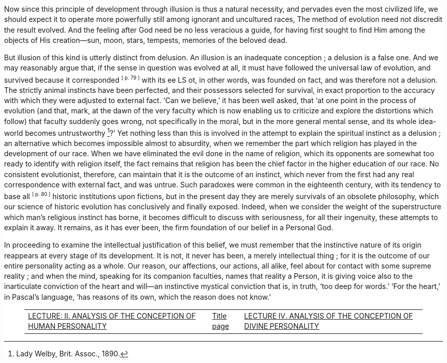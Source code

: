 Now since this principle of development through illusion is thus a natural necessity, and pervades even the most civilized life, we should expect it to operate more powerfully still among ignorant and uncultured races, The method of evolution need not discredit the result evolved. And the feeling after God need be no less veracious a guide, for having first sought to find Him among the objects of His creation—sun, moon, stars, tempests, memories of the beloved dead.

But illusion of this kind is utterly distinct from delusion. An illusion is an inadequate conception ; a delusion is a false one. And we may reasonably argue that, if the sense in question was evolved at all, it must have followed the universal law of evolution, and survived because it corresponded <span id="p79"><sup><small>[ p. 79 ]</small></sup></span> with its ee LS ot, in other words, was founded on fact, and was therefore not a delusion. The strictly animal instincts have been perfected, and their possessors selected for survival, in exact proportion to the accuracy with which they were adjusted to external fact. ‘Can we believe,’ it has been well asked, that ‘at one point in the process of evolution (and that, mark, at the dawn of the very faculty which is now enabling us to criticize and explore the distortions which follow) that faculty suddenly goes wrong, not specifically in the moral, but in the more general mental sense, and its whole idea-world becomes untrustworthy [^11]?’ Yet nothing less than this is involved in the attempt to explain the spiritual instinct as a delusion ; an alternative which becomes impossible almost to absurdity, when we remember the part which religion has played in the development of our race. When we have eliminated the evil done in the name of religion, which its opponents are somewhat too ready to identify with religion itself, the fact remains that religion has been the chief factor in the higher education of our race. No consistent evolutionist, therefore, can maintain that it is the outcome of an instinct, which never from the first had any real correspondence with external fact, and was untrue. Such paradoxes were common in the eighteenth century, with its tendency to base all <span id="p80"><sup><small>[ p. 80 ]</small></sup></span> historic institutions upon fictions, but in the present day they are merely survivals of an obsolete philosophy, which our science of historic evolution has conclusively and finally exposed. Indeed, when we consider the weight of the superstructure which man’s religious instinct has borne, it becomes difficult to discuss with seriousness, for all their ingenuity, these attempts to explain it away. It remains, as it has ever been, the firm foundation of our belief in a Personal God.

In proceeding to examine the intellectual justification of this belief, we must remember that the instinctive nature of its origin reappears at every stage of its development. It is not, it never has been, a merely intellectual thing ; for it is the outcome of our entire personality acting as a whole. Our reason, our affections, our actions, all alike, feel about for contact with some supreme reality ; and when the mind, speaking for its companion faculties, names that reality a Person, it is giving voice also to the inarticulate conviction of the heart and will—an instinctive mystical conviction that is, in truth, ‘too deep for words.’ ‘For the heart,’ in Pascal’s language, ‘has reasons of its own, which the reason does not know.’

<figure class="table chapter-navigator">
  <table>
    <tbody>
      <tr>
        <td>
        <a href="/en/book/John_Richardson_Illingworth/Personality_Human_and_Divine/2">
          <span class="mdi mdi-arrow-left-drop-circle"></span><span class="pl-2">LECTURE: II. ANALYSIS OF THE CONCEPTION OF HUMAN PERSONALITY</span>
        </a>
        </td>
        <td>
        <a href="/en/book/John_Richardson_Illingworth/Personality_Human_and_Divine">
          <span class="mdi mdi-book-open-variant"></span><span class="pl-2">Title page</span>
        </a>
        </td>
        <td>
        <a href="/en/book/John_Richardson_Illingworth/Personality_Human_and_Divine/4">
          <span class="pr-2">LECTURE IV. ANALYSIS OF THE CONCEPTION OF DIVINE PERSONALITY</span><span class="mdi mdi-arrow-right-drop-circle"></span>
        </a>
        </td>
      </tr>
    </tbody>
  </table>
</figure>


[^1]: _Outlines of H. of R._ i. 6 (E. T.).
[^2]: Quatrefages, _Human Species_, p. 482.
[^3]: Lotze, _Microcosm_. ix. 4, § 3.
[^4]: Max Müller, _Nat. Religion_, p. 390.
[^5]: Browning, _Ring and Rook_.
[^6]: _Orat. c. Arian._ ii. § 56 (Newman’s trans.).
[^7]: _De Fid. Orth._ i.
[^8]: See [note 11](/en/book/John_Richardson_Illingworth/Personality_Human_and_Divine/Notes#note11).
[^9]: See [note 12](/en/book/John_Richardson_Illingworth/Personality_Human_and_Divine/Notes#note12).
[^10]: See [note 13](/en/book/John_Richardson_Illingworth/Personality_Human_and_Divine/Notes#note13).
[^11]: Lady Welby, Brit. Assoc., 1890.
